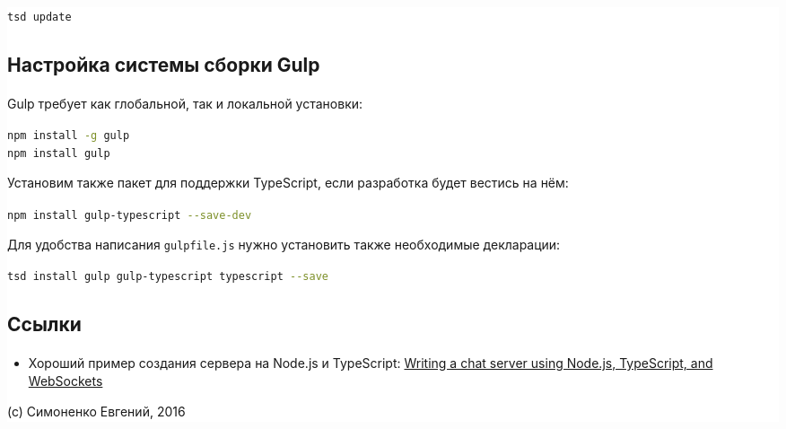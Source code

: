 ``` bash
tsd update
```

## Настройка системы сборки Gulp

Gulp требует как глобальной, так и локальной установки:

``` bash
npm install -g gulp
npm install gulp
```

Установим также пакет для поддержки TypeScript, если разработка будет вестись
на нём:

``` bash
npm install gulp-typescript --save-dev
```

Для удобства написания `gulpfile.js` нужно установить также необходимые
декларации:

``` bash
tsd install gulp gulp-typescript typescript --save
```

## Ссылки

* Хороший пример создания сервера на Node.js и TypeScript:
    [Writing a chat server using Node.js, TypeScript, and WebSockets](http://www.codeproject.com/Articles/871622/Writing-a-chat-server-using-Node-js-TypeScript-and)

(c) Симоненко Евгений, 2016

